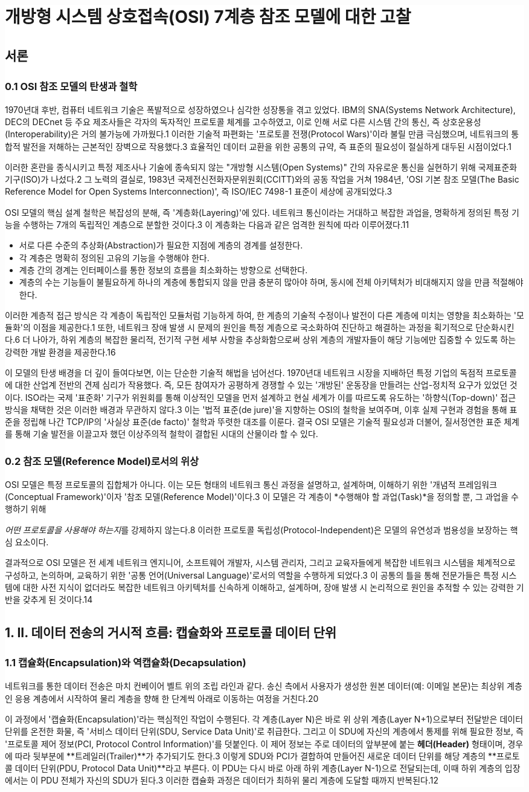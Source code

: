 # 개방형 시스템 상호접속(OSI) 7계층 참조 모델에 대한 고찰

## 서론

### 0.1 OSI 참조 모델의 탄생과 철학

1970년대 후반, 컴퓨터 네트워크 기술은 폭발적으로 성장하였으나 심각한 성장통을 겪고 있었다. IBM의 SNA(Systems Network Architecture), DEC의 DECnet 등 주요 제조사들은 각자의 독자적인 프로토콜 체계를 고수하였고, 이로 인해 서로 다른 시스템 간의 통신, 즉 상호운용성(Interoperability)은 거의 불가능에 가까웠다.1 이러한 기술적 파편화는 '프로토콜 전쟁(Protocol Wars)'이라 불릴 만큼 극심했으며, 네트워크의 통합적 발전을 저해하는 근본적인 장벽으로 작용했다.3 효율적인 데이터 교환을 위한 공통의 규약, 즉 표준의 필요성이 절실하게 대두된 시점이었다.1

이러한 혼란을 종식시키고 특정 제조사나 기술에 종속되지 않는 "개방형 시스템(Open Systems)" 간의 자유로운 통신을 실현하기 위해 국제표준화기구(ISO)가 나섰다.2 그 노력의 결실로, 1983년 국제전신전화자문위원회(CCITT)와의 공동 작업을 거쳐 1984년, 'OSI 기본 참조 모델(The Basic Reference Model for Open Systems Interconnection)', 즉 ISO/IEC 7498-1 표준이 세상에 공개되었다.3

OSI 모델의 핵심 설계 철학은 복잡성의 분해, 즉 '계층화(Layering)'에 있다. 네트워크 통신이라는 거대하고 복잡한 과업을, 명확하게 정의된 특정 기능을 수행하는 7개의 독립적인 계층으로 분할한 것이다.3 이 계층화는 다음과 같은 엄격한 원칙에 따라 이루어졌다.11

- 서로 다른 수준의 추상화(Abstraction)가 필요한 지점에 계층의 경계를 설정한다.
- 각 계층은 명확히 정의된 고유의 기능을 수행해야 한다.
- 계층 간의 경계는 인터페이스를 통한 정보의 흐름을 최소화하는 방향으로 선택한다.
- 계층의 수는 기능들이 불필요하게 하나의 계층에 통합되지 않을 만큼 충분히 많아야 하며, 동시에 전체 아키텍처가 비대해지지 않을 만큼 적절해야 한다.

이러한 계층적 접근 방식은 각 계층이 독립적인 모듈처럼 기능하게 하여, 한 계층의 기술적 수정이나 발전이 다른 계층에 미치는 영향을 최소화하는 '모듈화'의 이점을 제공한다.1 또한, 네트워크 장애 발생 시 문제의 원인을 특정 계층으로 국소화하여 진단하고 해결하는 과정을 획기적으로 단순화시킨다.6 더 나아가, 하위 계층의 복잡한 물리적, 전기적 구현 세부 사항을 추상화함으로써 상위 계층의 개발자들이 해당 기능에만 집중할 수 있도록 하는 강력한 개발 환경을 제공한다.16

이 모델의 탄생 배경을 더 깊이 들여다보면, 이는 단순한 기술적 해법을 넘어선다. 1970년대 네트워크 시장을 지배하던 특정 기업의 독점적 프로토콜에 대한 산업계 전반의 견제 심리가 작용했다. 즉, 모든 참여자가 공평하게 경쟁할 수 있는 '개방된' 운동장을 만들려는 산업-정치적 요구가 있었던 것이다. ISO라는 국제 '표준화' 기구가 위원회를 통해 이상적인 모델을 먼저 설계하고 현실 세계가 이를 따르도록 유도하는 '하향식(Top-down)' 접근 방식을 채택한 것은 이러한 배경과 무관하지 않다.3 이는 '법적 표준(de jure)'을 지향하는 OSI의 철학을 보여주며, 이후 실제 구현과 경험을 통해 표준을 정립해 나간 TCP/IP의 '사실상 표준(de facto)' 철학과 뚜렷한 대조를 이룬다. 결국 OSI 모델은 기술적 필요성과 더불어, 질서정연한 표준 체계를 통해 기술 발전을 이끌고자 했던 이상주의적 철학이 결합된 시대의 산물이라 할 수 있다.

### 0.2 참조 모델(Reference Model)로서의 위상

OSI 모델은 특정 프로토콜의 집합체가 아니다. 이는 모든 형태의 네트워크 통신 과정을 설명하고, 설계하며, 이해하기 위한 '개념적 프레임워크(Conceptual Framework)'이자 '참조 모델(Reference Model)'이다.3 이 모델은 각 계층이 *수행해야 할 과업(Task)*을 정의할 뿐, 그 과업을 수행하기 위해 

*어떤 프로토콜을 사용해야 하는지*를 강제하지 않는다.8 이러한 프로토콜 독립성(Protocol-Independent)은 모델의 유연성과 범용성을 보장하는 핵심 요소이다.

결과적으로 OSI 모델은 전 세계 네트워크 엔지니어, 소프트웨어 개발자, 시스템 관리자, 그리고 교육자들에게 복잡한 네트워크 시스템을 체계적으로 구성하고, 논의하며, 교육하기 위한 '공통 언어(Universal Language)'로서의 역할을 수행하게 되었다.3 이 공통의 틀을 통해 전문가들은 특정 시스템에 대한 사전 지식이 없더라도 복잡한 네트워크 아키텍처를 신속하게 이해하고, 설계하며, 장애 발생 시 논리적으로 원인을 추적할 수 있는 강력한 기반을 갖추게 된 것이다.14

## 1. II. 데이터 전송의 거시적 흐름: 캡슐화와 프로토콜 데이터 단위

### 1.1 캡슐화(Encapsulation)와 역캡슐화(Decapsulation)

네트워크를 통한 데이터 전송은 마치 컨베이어 벨트 위의 조립 라인과 같다. 송신 측에서 사용자가 생성한 원본 데이터(예: 이메일 본문)는 최상위 계층인 응용 계층에서 시작하여 물리 계층을 향해 한 단계씩 아래로 이동하는 여정을 거친다.20

이 과정에서 '캡슐화(Encapsulation)'라는 핵심적인 작업이 수행된다. 각 계층(Layer N)은 바로 위 상위 계층(Layer N+1)으로부터 전달받은 데이터 단위를 온전한 화물, 즉 '서비스 데이터 단위(SDU, Service Data Unit)'로 취급한다. 그리고 이 SDU에 자신의 계층에서 통제를 위해 필요한 정보, 즉 '프로토콜 제어 정보(PCI, Protocol Control Information)'를 덧붙인다. 이 제어 정보는 주로 데이터의 앞부분에 붙는 **헤더(Header)** 형태이며, 경우에 따라 뒷부분에 **트레일러(Trailer)**가 추가되기도 한다.3 이렇게 SDU와 PCI가 결합하여 만들어진 새로운 데이터 단위를 해당 계층의 **프로토콜 데이터 단위(PDU, Protocol Data Unit)**라고 부른다. 이 PDU는 다시 바로 아래 하위 계층(Layer N-1)으로 전달되는데, 이때 하위 계층의 입장에서는 이 PDU 전체가 자신의 SDU가 된다.3 이러한 캡슐화 과정은 데이터가 최하위 물리 계층에 도달할 때까지 반복된다.12
